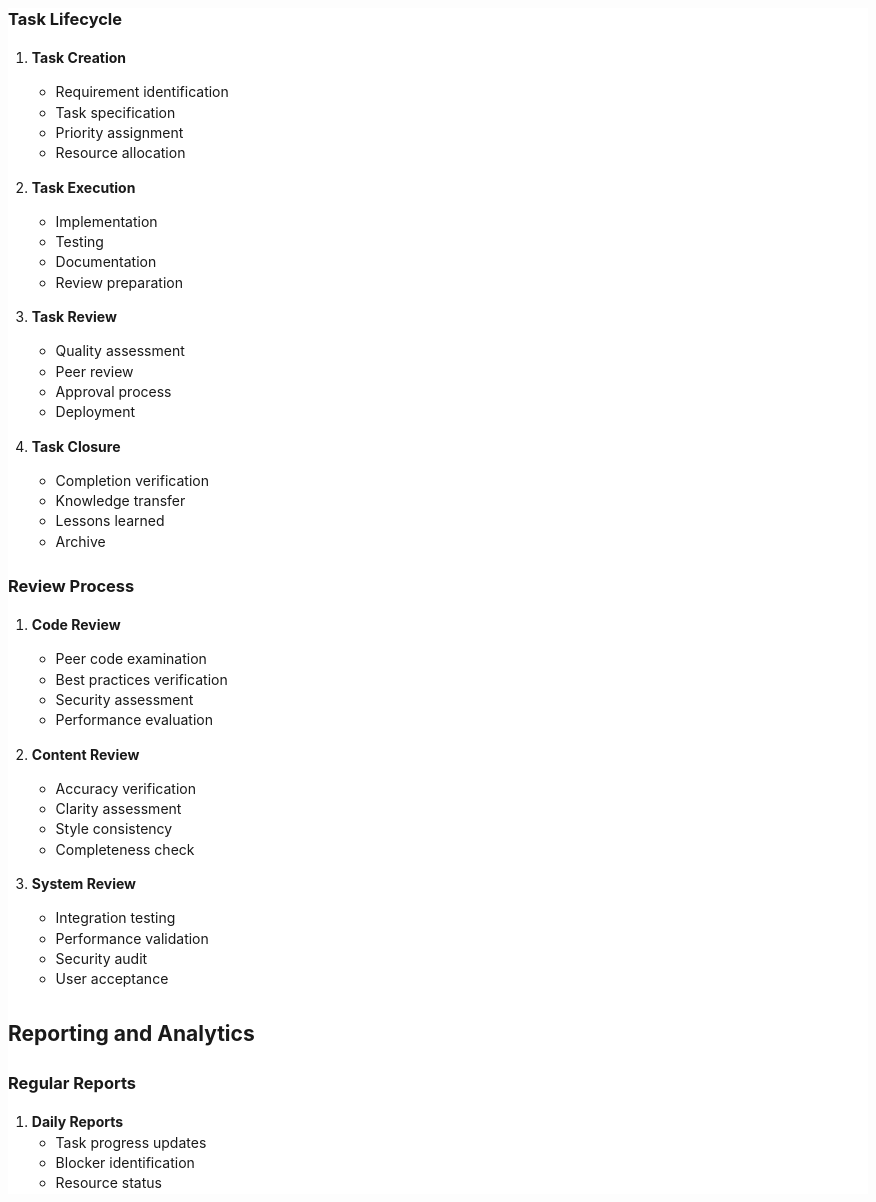### Task Lifecycle

1. **Task Creation**
   - Requirement identification
   - Task specification
   - Priority assignment
   - Resource allocation

2. **Task Execution**
   - Implementation
   - Testing
   - Documentation
   - Review preparation

3. **Task Review**
   - Quality assessment
   - Peer review
   - Approval process
   - Deployment

4. **Task Closure**
   - Completion verification
   - Knowledge transfer
   - Lessons learned
   - Archive

### Review Process

1. **Code Review**
   - Peer code examination
   - Best practices verification
   - Security assessment
   - Performance evaluation

2. **Content Review**
   - Accuracy verification
   - Clarity assessment
   - Style consistency
   - Completeness check

3. **System Review**
   - Integration testing
   - Performance validation
   - Security audit
   - User acceptance

## Reporting and Analytics

### Regular Reports

1. **Daily Reports**
   - Task progress updates
   - Blocker identification
   - Resource status
